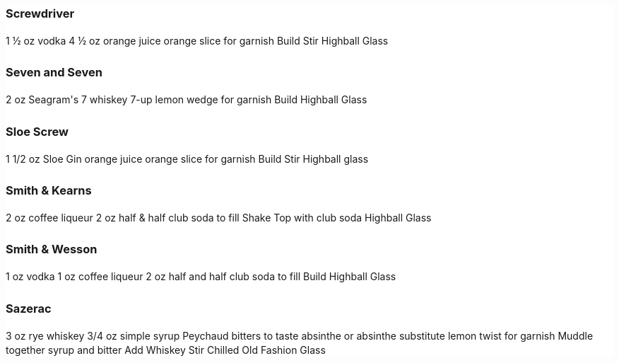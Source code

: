 ### Screwdriver

1 ½ oz vodka
4 ½ oz orange juice
orange slice for garnish
Build
Stir
Highball Glass

### Seven and Seven

2 oz Seagram's 7 whiskey
7-up
lemon wedge for garnish
Build
Highball Glass

### Sloe Screw

1 1/2 oz Sloe Gin
orange juice
orange slice for garnish
Build
Stir
Highball glass

### Smith & Kearns

2 oz coffee liqueur
2 oz half & half
club soda to fill
Shake
Top with club soda
Highball Glass

### Smith & Wesson

1 oz vodka
1 oz coffee liqueur
2 oz half and half
club soda to fill
Build
Highball Glass

### Sazerac

3 oz rye whiskey
3/4 oz simple syrup
Peychaud bitters to taste
absinthe or absinthe substitute
lemon twist for garnish
Muddle together syrup and bitter
Add Whiskey
Stir
Chilled Old Fashion Glass
